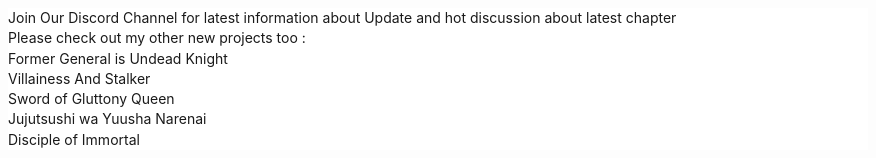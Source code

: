 Join Our Discord Channel for latest information about Update and hot discussion about latest chapter<br/>
Please check out my other new projects too :<br/>
Former General is Undead Knight<br/>
Villainess And Stalker<br/>
Sword of Gluttony Queen<br/>
Jujutsushi wa Yuusha Narenai<br/>
Disciple of Immortal<br/>
